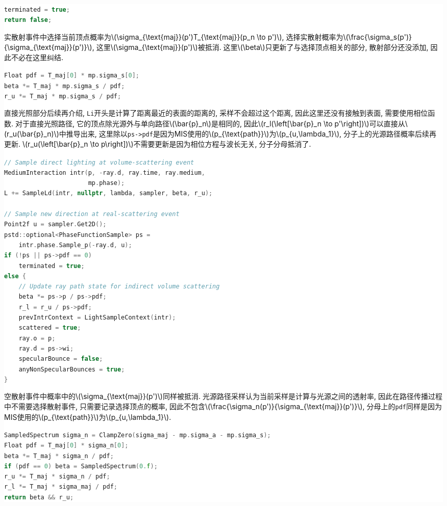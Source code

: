 ```c++
terminated = true;
return false;
```

实散射事件中选择当前顶点概率为\\(\sigma_{\text{maj}}(p')T_{\text{maj}}(p_n \to p')\\), 选择实散射概率为\\(\frac{\sigma_s(p')}{\sigma_{\text{maj}}(p')}\\), 这里\\(\sigma_{\text{maj}}(p')\\)被抵消. 这里\\(\beta\\)只更新了与选择顶点相关的部分, 散射部分还没添加, 因此不必在这里纠结.

```c++
Float pdf = T_maj[0] * mp.sigma_s[0];
beta *= T_maj * mp.sigma_s / pdf;
r_u *= T_maj * mp.sigma_s / pdf;
```

直接光照部分后续再介绍, `Li`开头是计算了距离最近的表面的距离的, 采样不会超过这个距离, 因此这里还没有接触到表面, 需要使用相位函数. 对于直接光照路径, 它的顶点除光源外与单向路径\\(\bar{p}_n\\)是相同的, 因此\\(r_l(\left[\bar{p}\_n \to p'\right])\\)可以直接从\\(r_u(\bar{p}\_n)\\)中推导出来, 这里除以`ps->pdf`是因为MIS使用的\\(p\_{\text{path}}\\)为\\(p\_{u,\lambda_1}\\), 分子上的光源路径概率后续再更新. \\(r_u(\left[\bar{p}_n \to p\right])\\)不需要更新是因为相位方程与波长无关, 分子分母抵消了.

```c++
// Sample direct lighting at volume-scattering event
MediumInteraction intr(p, -ray.d, ray.time, ray.medium,
                       mp.phase);
L += SampleLd(intr, nullptr, lambda, sampler, beta, r_u);

// Sample new direction at real-scattering event
Point2f u = sampler.Get2D();
pstd::optional<PhaseFunctionSample> ps =
    intr.phase.Sample_p(-ray.d, u);
if (!ps || ps->pdf == 0)
    terminated = true;
else {
    // Update ray path state for indirect volume scattering
    beta *= ps->p / ps->pdf;
    r_l = r_u / ps->pdf;
    prevIntrContext = LightSampleContext(intr);
    scattered = true;
    ray.o = p;
    ray.d = ps->wi;
    specularBounce = false;
    anyNonSpecularBounces = true;
}
```

空散射事件中概率中的\\(\sigma_{\text{maj}}(p')\\)同样被抵消. 光源路径采样认为当前采样是计算与光源之间的透射率, 因此在路径传播过程中不需要选择散射事件, 只需要记录选择顶点的概率, 因此不包含\\(\frac{\sigma_n(p')}{\sigma_{\text{maj}}(p')}\\), 分母上的`pdf`同样是因为MIS使用的\\(p\_{\text{path}}\\)为\\(p\_{u,\lambda_1}\\).

```c++
SampledSpectrum sigma_n = ClampZero(sigma_maj - mp.sigma_a - mp.sigma_s);
Float pdf = T_maj[0] * sigma_n[0];
beta *= T_maj * sigma_n / pdf;
if (pdf == 0) beta = SampledSpectrum(0.f);
r_u *= T_maj * sigma_n / pdf;
r_l *= T_maj * sigma_maj / pdf;
return beta && r_u;
```
